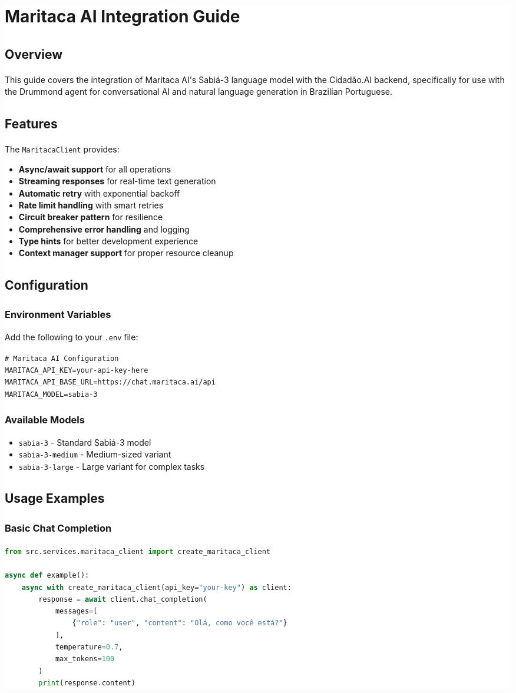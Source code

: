 # Maritaca AI Integration Guide

## Overview

This guide covers the integration of Maritaca AI's Sabiá-3 language model with the Cidadão.AI backend, specifically for use with the Drummond agent for conversational AI and natural language generation in Brazilian Portuguese.

## Features

The `MaritacaClient` provides:

- **Async/await support** for all operations
- **Streaming responses** for real-time text generation
- **Automatic retry** with exponential backoff
- **Rate limit handling** with smart retries
- **Circuit breaker pattern** for resilience
- **Comprehensive error handling** and logging
- **Type hints** for better development experience
- **Context manager support** for proper resource cleanup

## Configuration

### Environment Variables

Add the following to your `.env` file:

```env
# Maritaca AI Configuration
MARITACA_API_KEY=your-api-key-here
MARITACA_API_BASE_URL=https://chat.maritaca.ai/api
MARITACA_MODEL=sabia-3
```

### Available Models

- `sabia-3` - Standard Sabiá-3 model
- `sabia-3-medium` - Medium-sized variant
- `sabia-3-large` - Large variant for complex tasks

## Usage Examples

### Basic Chat Completion

```python
from src.services.maritaca_client import create_maritaca_client

async def example():
    async with create_maritaca_client(api_key="your-key") as client:
        response = await client.chat_completion(
            messages=[
                {"role": "user", "content": "Olá, como você está?"}
            ],
            temperature=0.7,
            max_tokens=100
        )
        print(response.content)
```
